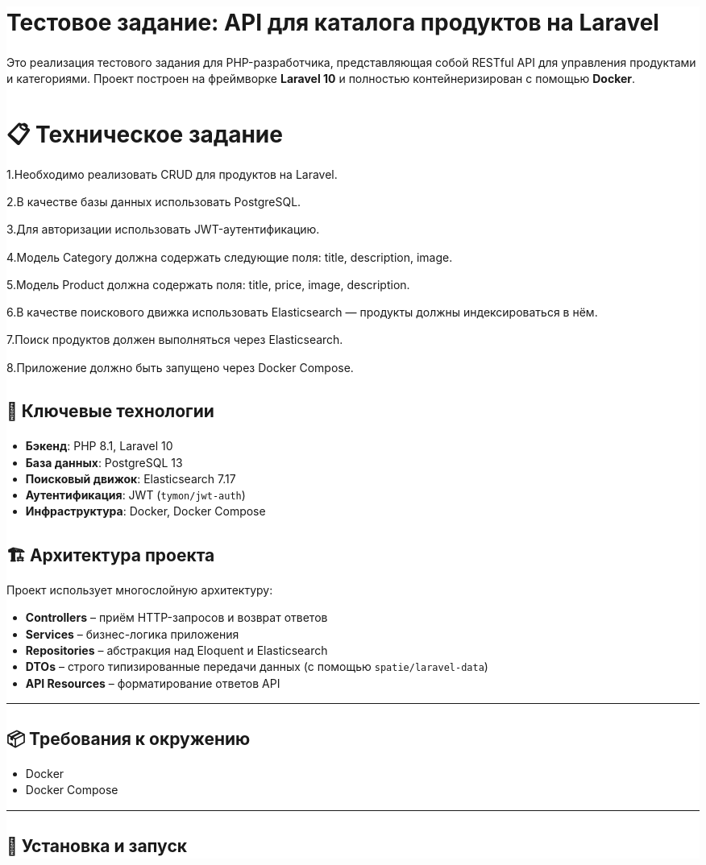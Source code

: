 # Тестовое задание: API для каталога продуктов на Laravel

Это реализация тестового задания для PHP-разработчика, представляющая собой RESTful API для управления продуктами и категориями. Проект построен на фреймворке **Laravel 10** и полностью контейнеризирован с помощью **Docker**.<br>

# 📋 Техническое задание
1.Необходимо реализовать CRUD для продуктов на Laravel.

2.В качестве базы данных использовать PostgreSQL.

3.Для авторизации использовать JWT-аутентификацию.

4.Модель Category должна содержать следующие поля: title, description, image.

5.Модель Product должна содержать поля: title, price, image, description.

6.В качестве поискового движка использовать Elasticsearch — продукты должны индексироваться в нём.

7.Поиск продуктов должен выполняться через Elasticsearch.

8.Приложение должно быть запущено через Docker Compose.


## 🧰 Ключевые технологии

- **Бэкенд**: PHP 8.1, Laravel 10
- **База данных**: PostgreSQL 13
- **Поисковый движок**: Elasticsearch 7.17
- **Аутентификация**: JWT (`tymon/jwt-auth`)
- **Инфраструктура**: Docker, Docker Compose

## 🏗️ Архитектура проекта

Проект использует многослойную архитектуру:

- **Controllers** – приём HTTP-запросов и возврат ответов
- **Services** – бизнес-логика приложения
- **Repositories** – абстракция над Eloquent и Elasticsearch
- **DTOs** – строго типизированные передачи данных (с помощью `spatie/laravel-data`)
- **API Resources** – форматирование ответов API

---

## 📦 Требования к окружению

- Docker
- Docker Compose

---

## 🚀 Установка и запуск
